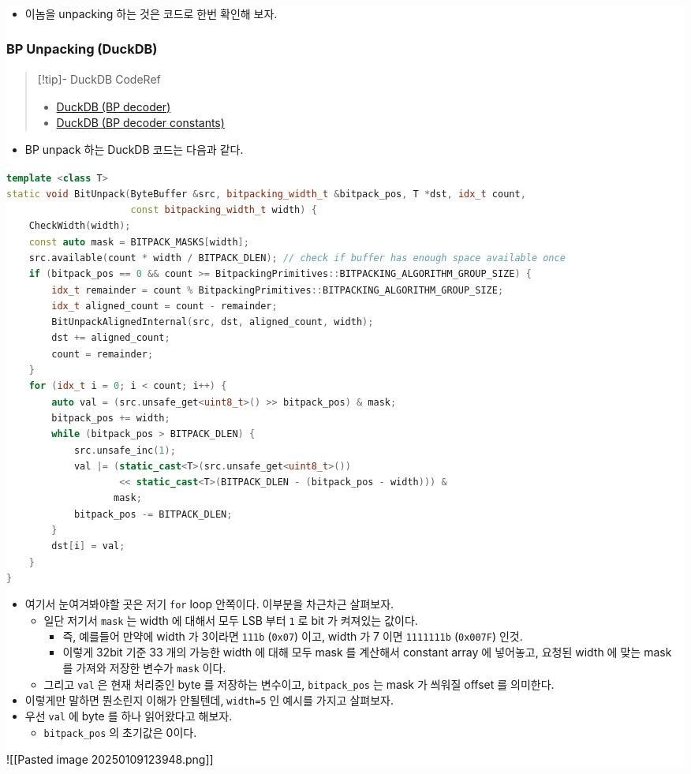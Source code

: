 - 이놈을 unpacking 하는 것은 코드로 한번 확인해 보자.

### BP Unpacking (DuckDB)

> [!tip]- DuckDB CodeRef
> - [DuckDB (BP decoder)](https://github.com/duckdb/duckdb/blob/c28ce393504163a415670d5267ddf5b6a0d75582/extension/parquet/include/decode_utils.hpp#L34-L59)
> - [DuckDB (BP decoder constants)](https://github.com/duckdb/duckdb/blob/c28ce393504163a415670d5267ddf5b6a0d75582/extension/parquet/column_reader.cpp#L38-L106)

- BP unpack 하는 DuckDB 코드는 다음과 같다.

```C++
template <class T>
static void BitUnpack(ByteBuffer &src, bitpacking_width_t &bitpack_pos, T *dst, idx_t count,
					  const bitpacking_width_t width) {
	CheckWidth(width);
	const auto mask = BITPACK_MASKS[width];
	src.available(count * width / BITPACK_DLEN); // check if buffer has enough space available once
	if (bitpack_pos == 0 && count >= BitpackingPrimitives::BITPACKING_ALGORITHM_GROUP_SIZE) {
		idx_t remainder = count % BitpackingPrimitives::BITPACKING_ALGORITHM_GROUP_SIZE;
		idx_t aligned_count = count - remainder;
		BitUnpackAlignedInternal(src, dst, aligned_count, width);
		dst += aligned_count;
		count = remainder;
	}
	for (idx_t i = 0; i < count; i++) {
		auto val = (src.unsafe_get<uint8_t>() >> bitpack_pos) & mask;
		bitpack_pos += width;
		while (bitpack_pos > BITPACK_DLEN) {
			src.unsafe_inc(1);
			val |= (static_cast<T>(src.unsafe_get<uint8_t>())
					<< static_cast<T>(BITPACK_DLEN - (bitpack_pos - width))) &
				   mask;
			bitpack_pos -= BITPACK_DLEN;
		}
		dst[i] = val;
	}
}
```

- 여기서 눈여겨봐야할 곳은 저기 `for` loop 안쪽이다. 이부분을 차근차근 살펴보자.
	- 일단 저기서 `mask` 는 width 에 대해서 모두 LSB 부터 `1` 로 bit 가 켜져있는 값이다.
		- 즉, 예를들어 만약에 width 가 3이라면 `111b` (`0x07`) 이고, width 가 7 이면 `1111111b` (`0x007F`) 인것.
		- 이렇게 32bit 기준 33 개의 가능한 width 에 대해 모두 mask 를 계산해서 constant array 에 넣어놓고, 요청된 width 에 맞는 mask 를 가져와 저장한 변수가 `mask` 이다.
	- 그리고 `val` 은 현재 처리중인 byte 를 저장하는 변수이고, `bitpack_pos` 는 mask 가 씌워질 offset 를 의미한다.
- 이렇게만 말하면 뭔소린지 이해가 안될텐데, `width=5` 인 예시를 가지고 살펴보자.
- 우선 `val` 에 byte 를 하나 읽어왔다고 해보자.
	- `bitpack_pos` 의 초기값은 0이다.

![[Pasted image 20250109123948.png]]
